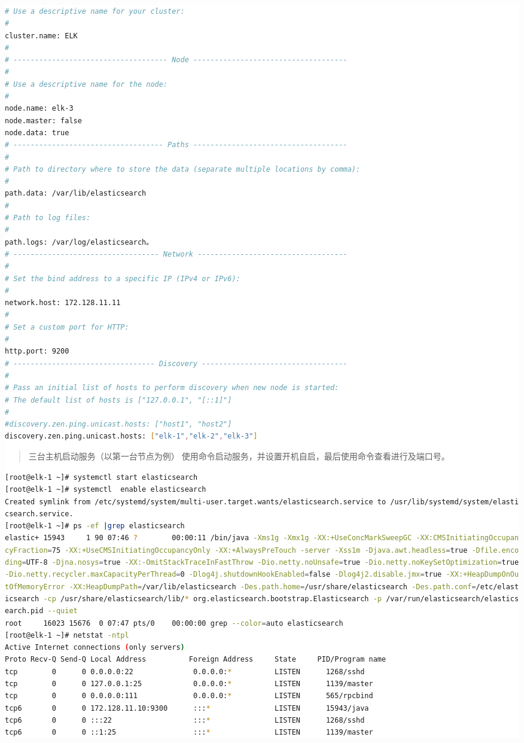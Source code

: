 ```bash
# Use a descriptive name for your cluster:
#
cluster.name: ELK
#
# ------------------------------------ Node ------------------------------------
#
# Use a descriptive name for the node:
#
node.name: elk-3
node.master: false
node.data: true
# ----------------------------------- Paths ------------------------------------
#
# Path to directory where to store the data (separate multiple locations by comma):
#
path.data: /var/lib/elasticsearch
#
# Path to log files:
#
path.logs: /var/log/elasticsearch。
# ---------------------------------- Network -----------------------------------
#
# Set the bind address to a specific IP (IPv4 or IPv6):
#
network.host: 172.128.11.11
#
# Set a custom port for HTTP:
#
http.port: 9200
# --------------------------------- Discovery ----------------------------------
#
# Pass an initial list of hosts to perform discovery when new node is started:
# The default list of hosts is ["127.0.0.1", "[::1]"]
#
#discovery.zen.ping.unicast.hosts: ["host1", "host2"]
discovery.zen.ping.unicast.hosts: ["elk-1","elk-2","elk-3"]
```
> 三台主机启动服务（以第一台节点为例）
> 使用命令启动服务，并设置开机自启，最后使用命令查看进行及端口号。

```bash
[root@elk-1 ~]# systemctl start elasticsearch
[root@elk-1 ~]# systemctl  enable elasticsearch
Created symlink from /etc/systemd/system/multi-user.target.wants/elasticsearch.service to /usr/lib/systemd/system/elasticsearch.service.
[root@elk-1 ~]# ps -ef |grep elasticsearch
elastic+ 15943     1 90 07:46 ?        00:00:11 /bin/java -Xms1g -Xmx1g -XX:+UseConcMarkSweepGC -XX:CMSInitiatingOccupancyFraction=75 -XX:+UseCMSInitiatingOccupancyOnly -XX:+AlwaysPreTouch -server -Xss1m -Djava.awt.headless=true -Dfile.encoding=UTF-8 -Djna.nosys=true -XX:-OmitStackTraceInFastThrow -Dio.netty.noUnsafe=true -Dio.netty.noKeySetOptimization=true -Dio.netty.recycler.maxCapacityPerThread=0 -Dlog4j.shutdownHookEnabled=false -Dlog4j2.disable.jmx=true -XX:+HeapDumpOnOutOfMemoryError -XX:HeapDumpPath=/var/lib/elasticsearch -Des.path.home=/usr/share/elasticsearch -Des.path.conf=/etc/elasticsearch -cp /usr/share/elasticsearch/lib/* org.elasticsearch.bootstrap.Elasticsearch -p /var/run/elasticsearch/elasticsearch.pid --quiet
root     16023 15676  0 07:47 pts/0    00:00:00 grep --color=auto elasticsearch
[root@elk-1 ~]# netstat -ntpl
Active Internet connections (only servers)
Proto Recv-Q Send-Q Local Address          Foreign Address     State     PID/Program name 
tcp        0      0 0.0.0.0:22              0.0.0.0:*          LISTEN      1268/sshd     
tcp        0      0 127.0.0.1:25            0.0.0.0:*          LISTEN      1139/master   
tcp        0      0 0.0.0.0:111             0.0.0.0:*          LISTEN      565/rpcbind   
tcp6       0      0 172.128.11.10:9300      :::*               LISTEN      15943/java     
tcp6       0      0 :::22                   :::*               LISTEN      1268/sshd     
tcp6       0      0 ::1:25                  :::*               LISTEN      1139/master   
```